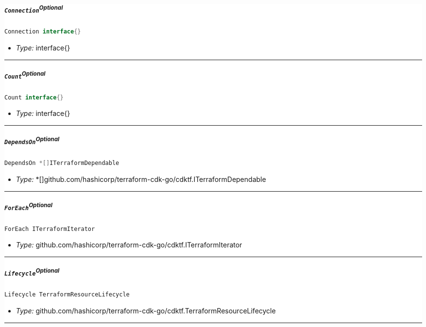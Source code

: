 
##### `Connection`<sup>Optional</sup> <a name="Connection" id="@cdktf/provider-vault.githubAuthBackend.GithubAuthBackendConfig.property.connection"></a>

```go
Connection interface{}
```

- *Type:* interface{}

---

##### `Count`<sup>Optional</sup> <a name="Count" id="@cdktf/provider-vault.githubAuthBackend.GithubAuthBackendConfig.property.count"></a>

```go
Count interface{}
```

- *Type:* interface{}

---

##### `DependsOn`<sup>Optional</sup> <a name="DependsOn" id="@cdktf/provider-vault.githubAuthBackend.GithubAuthBackendConfig.property.dependsOn"></a>

```go
DependsOn *[]ITerraformDependable
```

- *Type:* *[]github.com/hashicorp/terraform-cdk-go/cdktf.ITerraformDependable

---

##### `ForEach`<sup>Optional</sup> <a name="ForEach" id="@cdktf/provider-vault.githubAuthBackend.GithubAuthBackendConfig.property.forEach"></a>

```go
ForEach ITerraformIterator
```

- *Type:* github.com/hashicorp/terraform-cdk-go/cdktf.ITerraformIterator

---

##### `Lifecycle`<sup>Optional</sup> <a name="Lifecycle" id="@cdktf/provider-vault.githubAuthBackend.GithubAuthBackendConfig.property.lifecycle"></a>

```go
Lifecycle TerraformResourceLifecycle
```

- *Type:* github.com/hashicorp/terraform-cdk-go/cdktf.TerraformResourceLifecycle

---
